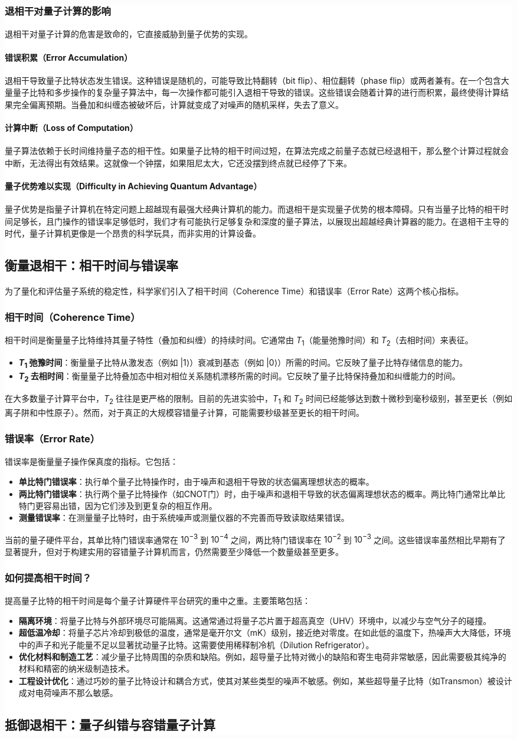 ### 退相干对量子计算的影响

退相干对量子计算的危害是致命的，它直接威胁到量子优势的实现。

#### 错误积累（Error Accumulation）

退相干导致量子比特状态发生错误。这种错误是随机的，可能导致比特翻转（bit flip）、相位翻转（phase flip）或两者兼有。在一个包含大量量子比特和多步操作的复杂量子算法中，每一次操作都可能引入退相干导致的错误。这些错误会随着计算的进行而积累，最终使得计算结果完全偏离预期。当叠加和纠缠态被破坏后，计算就变成了对噪声的随机采样，失去了意义。

#### 计算中断（Loss of Computation）

量子算法依赖于长时间维持量子态的相干性。如果量子比特的相干时间过短，在算法完成之前量子态就已经退相干，那么整个计算过程就会中断，无法得出有效结果。这就像一个钟摆，如果阻尼太大，它还没摆到终点就已经停了下来。

#### 量子优势难以实现（Difficulty in Achieving Quantum Advantage）

量子优势是指量子计算机在特定问题上超越现有最强大经典计算机的能力。而退相干是实现量子优势的根本障碍。只有当量子比特的相干时间足够长，且门操作的错误率足够低时，我们才有可能执行足够复杂和深度的量子算法，以展现出超越经典计算器的能力。在退相干主导的时代，量子计算机更像是一个昂贵的科学玩具，而非实用的计算设备。

## 衡量退相干：相干时间与错误率

为了量化和评估量子系统的稳定性，科学家们引入了相干时间（Coherence Time）和错误率（Error Rate）这两个核心指标。

### 相干时间（Coherence Time）

相干时间是衡量量子比特维持其量子特性（叠加和纠缠）的持续时间。它通常由 $T_1$（能量弛豫时间）和 $T_2$（去相时间）来表征。
*   **$T_1$ 弛豫时间**：衡量量子比特从激发态（例如 $|1\rangle$）衰减到基态（例如 $|0\rangle$）所需的时间。它反映了量子比特存储信息的能力。
*   **$T_2$ 去相时间**：衡量量子比特叠加态中相对相位关系随机漂移所需的时间。它反映了量子比特保持叠加和纠缠能力的时间。

在大多数量子计算平台中，$T_2$ 往往是更严格的限制。目前的先进实验中，$T_1$ 和 $T_2$ 时间已经能够达到数十微秒到毫秒级别，甚至更长（例如离子阱和中性原子）。然而，对于真正的大规模容错量子计算，可能需要秒级甚至更长的相干时间。

### 错误率（Error Rate）

错误率是衡量量子操作保真度的指标。它包括：
*   **单比特门错误率**：执行单个量子比特操作时，由于噪声和退相干导致的状态偏离理想状态的概率。
*   **两比特门错误率**：执行两个量子比特操作（如CNOT门）时，由于噪声和退相干导致的状态偏离理想状态的概率。两比特门通常比单比特门更容易出错，因为它们涉及到更复杂的相互作用。
*   **测量错误率**：在测量量子比特时，由于系统噪声或测量仪器的不完善而导致读取结果错误。

当前的量子硬件平台，其单比特门错误率通常在 $10^{-3}$ 到 $10^{-4}$ 之间，两比特门错误率在 $10^{-2}$ 到 $10^{-3}$ 之间。这些错误率虽然相比早期有了显著提升，但对于构建实用的容错量子计算机而言，仍然需要至少降低一个数量级甚至更多。

### 如何提高相干时间？

提高量子比特的相干时间是每个量子计算硬件平台研究的重中之重。主要策略包括：

*   **隔离环境**：将量子比特与外部环境尽可能隔离。这通常通过将量子芯片置于超高真空（UHV）环境中，以减少与空气分子的碰撞。
*   **超低温冷却**：将量子芯片冷却到极低的温度，通常是毫开尔文（mK）级别，接近绝对零度。在如此低的温度下，热噪声大大降低，环境中的声子和光子能量不足以显著扰动量子比特。这需要使用稀释制冷机（Dilution Refrigerator）。
*   **优化材料和制造工艺**：减少量子比特周围的杂质和缺陷。例如，超导量子比特对微小的缺陷和寄生电荷非常敏感，因此需要极其纯净的材料和精密的纳米级制造技术。
*   **工程设计优化**：通过巧妙的量子比特设计和耦合方式，使其对某些类型的噪声不敏感。例如，某些超导量子比特（如Transmon）被设计成对电荷噪声不那么敏感。

## 抵御退相干：量子纠错与容错量子计算
